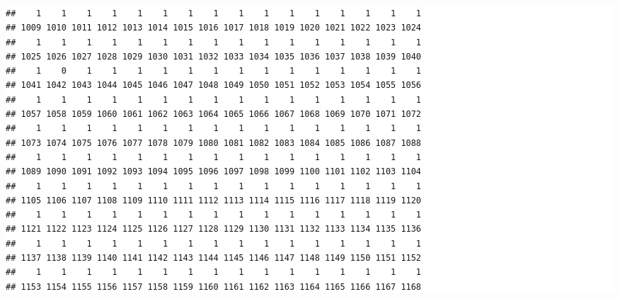     ##    1    1    1    1    1    1    1    1    1    1    1    1    1    1    1    1 
    ## 1009 1010 1011 1012 1013 1014 1015 1016 1017 1018 1019 1020 1021 1022 1023 1024 
    ##    1    1    1    1    1    1    1    1    1    1    1    1    1    1    1    1 
    ## 1025 1026 1027 1028 1029 1030 1031 1032 1033 1034 1035 1036 1037 1038 1039 1040 
    ##    1    0    1    1    1    1    1    1    1    1    1    1    1    1    1    1 
    ## 1041 1042 1043 1044 1045 1046 1047 1048 1049 1050 1051 1052 1053 1054 1055 1056 
    ##    1    1    1    1    1    1    1    1    1    1    1    1    1    1    1    1 
    ## 1057 1058 1059 1060 1061 1062 1063 1064 1065 1066 1067 1068 1069 1070 1071 1072 
    ##    1    1    1    1    1    1    1    1    1    1    1    1    1    1    1    1 
    ## 1073 1074 1075 1076 1077 1078 1079 1080 1081 1082 1083 1084 1085 1086 1087 1088 
    ##    1    1    1    1    1    1    1    1    1    1    1    1    1    1    1    1 
    ## 1089 1090 1091 1092 1093 1094 1095 1096 1097 1098 1099 1100 1101 1102 1103 1104 
    ##    1    1    1    1    1    1    1    1    1    1    1    1    1    1    1    1 
    ## 1105 1106 1107 1108 1109 1110 1111 1112 1113 1114 1115 1116 1117 1118 1119 1120 
    ##    1    1    1    1    1    1    1    1    1    1    1    1    1    1    1    1 
    ## 1121 1122 1123 1124 1125 1126 1127 1128 1129 1130 1131 1132 1133 1134 1135 1136 
    ##    1    1    1    1    1    1    1    1    1    1    1    1    1    1    1    1 
    ## 1137 1138 1139 1140 1141 1142 1143 1144 1145 1146 1147 1148 1149 1150 1151 1152 
    ##    1    1    1    1    1    1    1    1    1    1    1    1    1    1    1    1 
    ## 1153 1154 1155 1156 1157 1158 1159 1160 1161 1162 1163 1164 1165 1166 1167 1168 